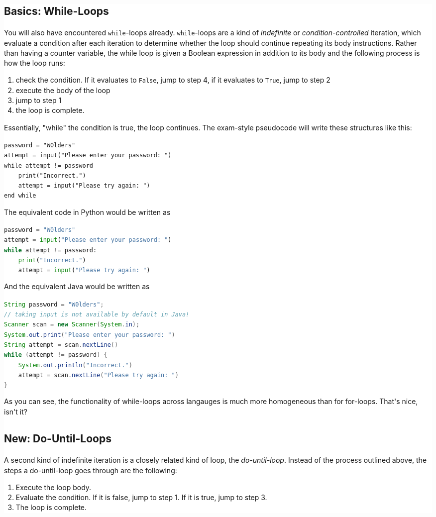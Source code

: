 ## Basics: While-Loops
You will also have encountered `while`-loops already. `while`-loops are a kind of *indefinite* or *condition-controlled* iteration, which evaluate a condition after each iteration to determine whether the loop should continue repeating its body instructions. Rather than having a counter variable, the while loop is given a Boolean expression in addition to its body and the following process is how the loop runs:
1) check the condition. If it evaluates to `False`, jump to step 4, if it evaluates to `True`, jump to step 2
2) execute the body of the loop
3) jump to step 1
4) the loop is complete.

Essentially, "while" the condition is true, the loop continues. The exam-style pseudocode will write these structures like this:
```basic
password = "W0lders"
attempt = input("Please enter your password: ")
while attempt != password
    print("Incorrect.")
    attempt = input("Please try again: ")
end while
```

The equivalent code in Python would be written as 
```python
password = "W0lders"
attempt = input("Please enter your password: ")
while attempt != password:
    print("Incorrect.")
    attempt = input("Please try again: ")
```

And the equivalent Java would be written as 
```java
String password = "W0lders";
// taking input is not available by default in Java!
Scanner scan = new Scanner(System.in);
System.out.print("Please enter your password: ")
String attempt = scan.nextLine()
while (attempt != password) {
    System.out.println("Incorrect.")
    attempt = scan.nextLine("Please try again: ")
}
```

As you can see, the functionality of while-loops across langauges is much more homogeneous than for for-loops. That's nice, isn't it?

## New: Do-Until-Loops
A second kind of indefinite iteration is a closely related kind of loop, the *do-until-loop*. Instead of the process outlined above, the steps a do-until-loop goes through are the following:
1) Execute the loop body.
2) Evaluate the condition. If it is false, jump to step 1. If it is true, jump to step 3.
3) The loop is complete.

